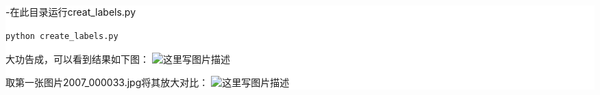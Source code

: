 -在此目录运行creat_labels.py

`python create_labels.py`

大功告成，可以看到结果如下图：
![这里写图片描述](http://img.blog.csdn.net/20170910232511018?watermark/2/text/aHR0cDovL2Jsb2cuY3Nkbi5uZXQvWG1vX2ppYW8=/font/5a6L5L2T/fontsize/400/fill/I0JBQkFCMA==/dissolve/70/gravity/SouthEast)


取第一张图片2007_000033.jpg将其放大对比：
![这里写图片描述](http://img.blog.csdn.net/20170910232609797?watermark/2/text/aHR0cDovL2Jsb2cuY3Nkbi5uZXQvWG1vX2ppYW8=/font/5a6L5L2T/fontsize/400/fill/I0JBQkFCMA==/dissolve/70/gravity/SouthEast)
